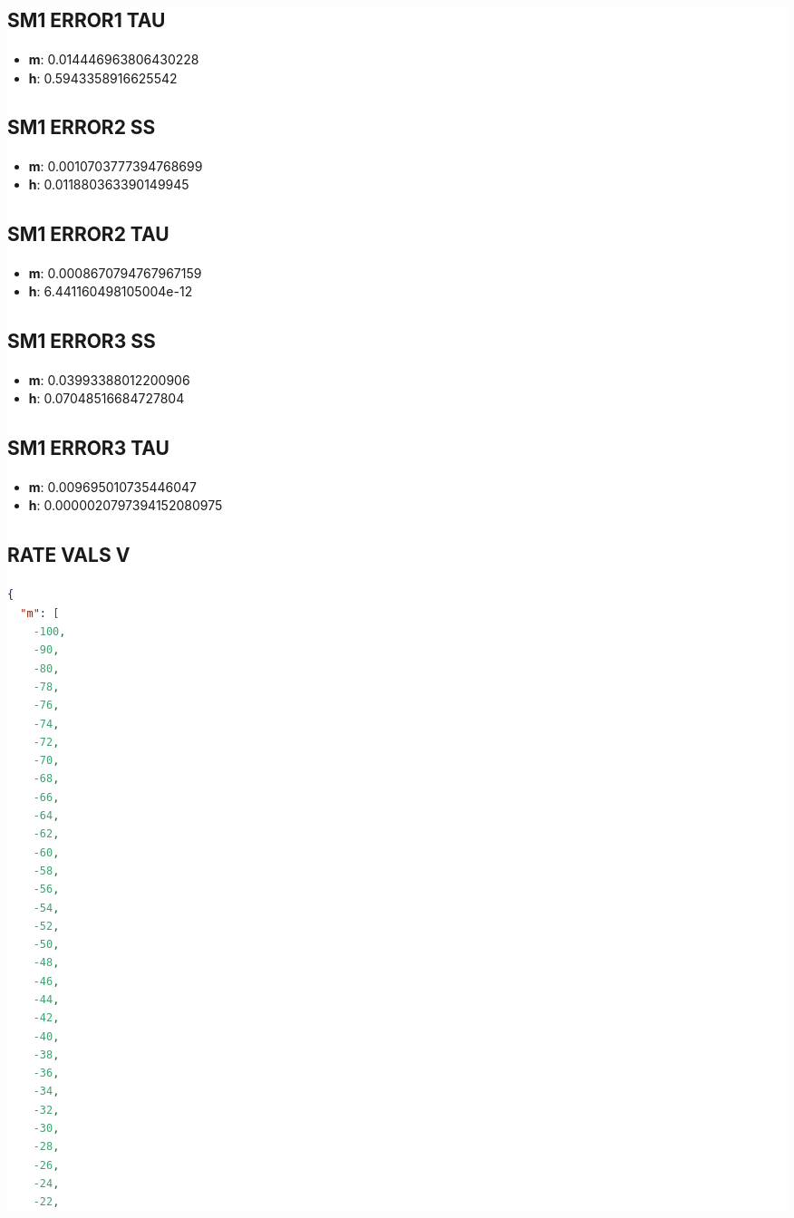 ## SM1 ERROR1 TAU

- **m**: 0.014446963806430228
- **h**: 0.5943358916625542

## SM1 ERROR2 SS

- **m**: 0.0010703777394768699
- **h**: 0.011880363390149945

## SM1 ERROR2 TAU

- **m**: 0.0008670794767967159
- **h**: 6.441160498105004e-12

## SM1 ERROR3 SS

- **m**: 0.03993388012200906
- **h**: 0.07048516684727804

## SM1 ERROR3 TAU

- **m**: 0.009695010735446047
- **h**: 0.0000020797394152080975

## RATE VALS V

```json
{
  "m": [
    -100,
    -90,
    -80,
    -78,
    -76,
    -74,
    -72,
    -70,
    -68,
    -66,
    -64,
    -62,
    -60,
    -58,
    -56,
    -54,
    -52,
    -50,
    -48,
    -46,
    -44,
    -42,
    -40,
    -38,
    -36,
    -34,
    -32,
    -30,
    -28,
    -26,
    -24,
    -22,
```